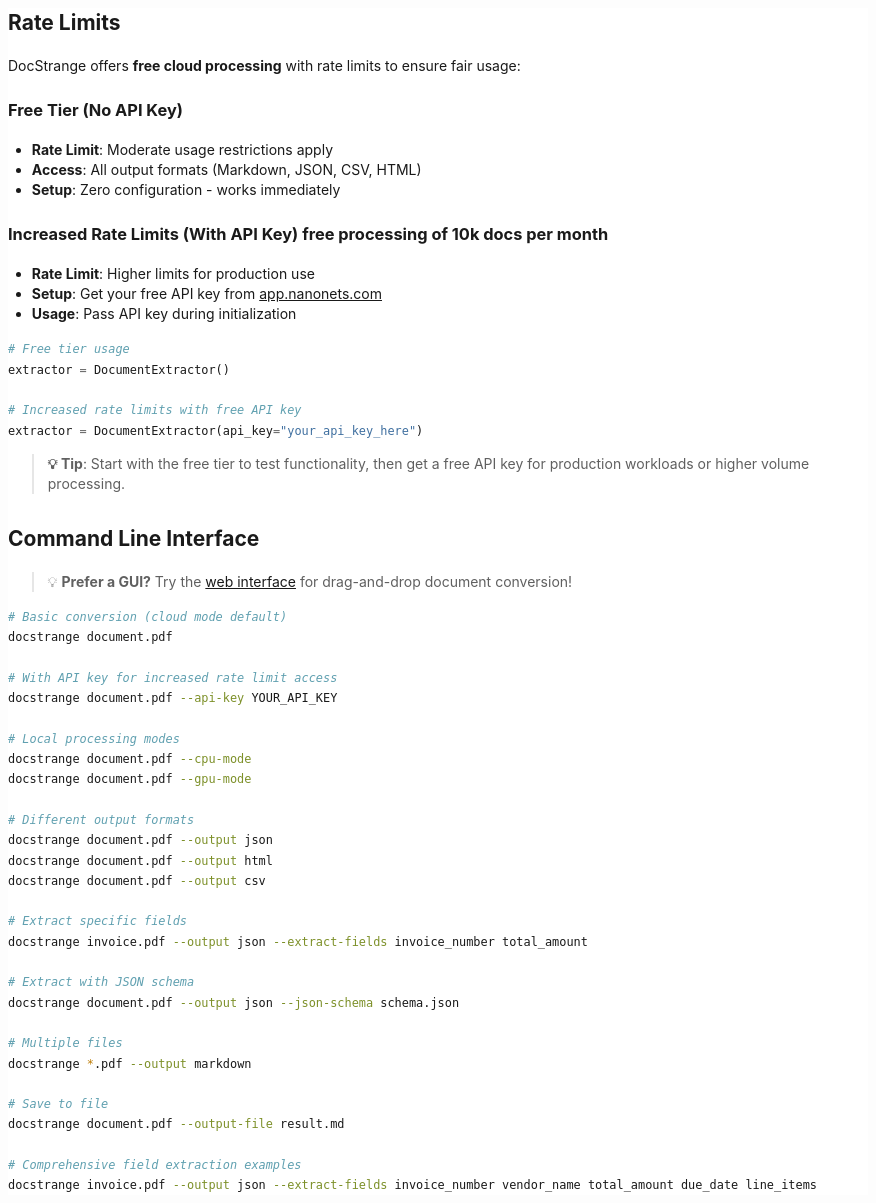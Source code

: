 ## Rate Limits

DocStrange offers **free cloud processing** with rate limits to ensure fair usage:

### Free Tier (No API Key)
- **Rate Limit**: Moderate usage restrictions apply
- **Access**: All output formats (Markdown, JSON, CSV, HTML)
- **Setup**: Zero configuration - works immediately

### Increased Rate Limits (With API Key) free processing of 10k docs per month
- **Rate Limit**: Higher limits for production use
- **Setup**: Get your free API key from [app.nanonets.com](https://app.nanonets.com/#/keys)
- **Usage**: Pass API key during initialization 

```python
# Free tier usage
extractor = DocumentExtractor()

# Increased rate limits with free API key
extractor = DocumentExtractor(api_key="your_api_key_here")

```

> **💡 Tip**: Start with the free tier to test functionality, then get a free API key for production workloads or higher volume processing.

## Command Line Interface

> 💡 **Prefer a GUI?** Try the [web interface](https://docstrange.nanonets.com/) for drag-and-drop document conversion!

```bash
# Basic conversion (cloud mode default)
docstrange document.pdf

# With API key for increased rate limit access
docstrange document.pdf --api-key YOUR_API_KEY

# Local processing modes
docstrange document.pdf --cpu-mode
docstrange document.pdf --gpu-mode

# Different output formats
docstrange document.pdf --output json
docstrange document.pdf --output html
docstrange document.pdf --output csv

# Extract specific fields
docstrange invoice.pdf --output json --extract-fields invoice_number total_amount

# Extract with JSON schema
docstrange document.pdf --output json --json-schema schema.json

# Multiple files
docstrange *.pdf --output markdown

# Save to file
docstrange document.pdf --output-file result.md

# Comprehensive field extraction examples
docstrange invoice.pdf --output json --extract-fields invoice_number vendor_name total_amount due_date line_items

```